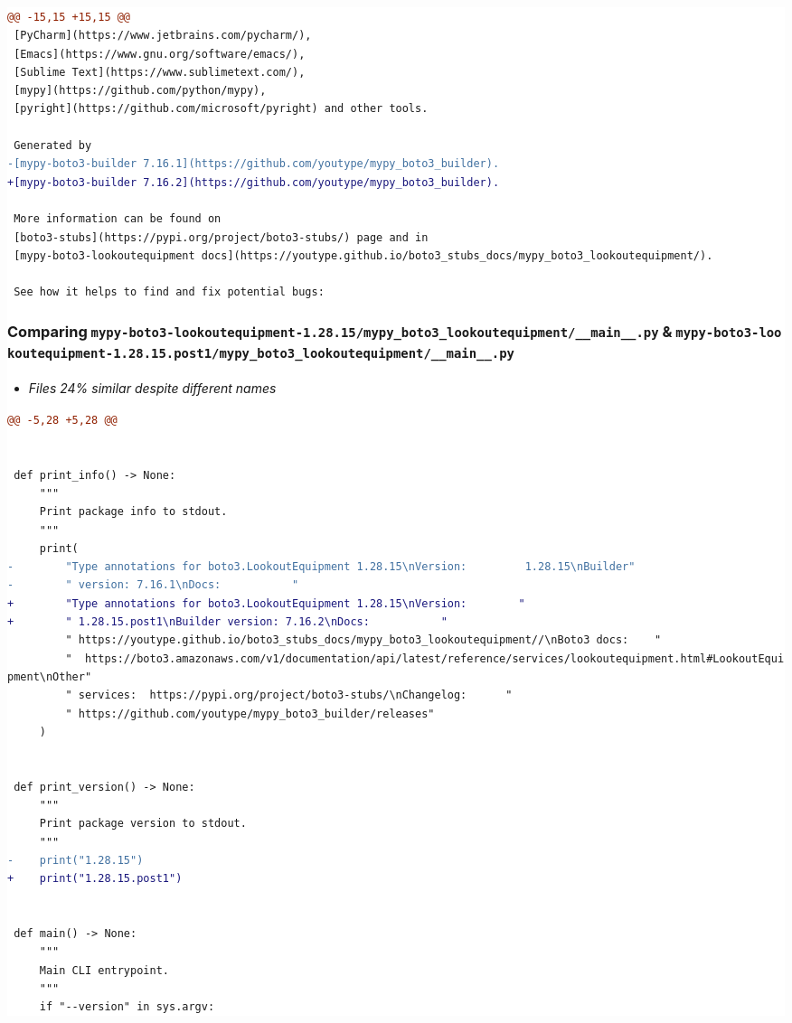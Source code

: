 ```diff
@@ -15,15 +15,15 @@
 [PyCharm](https://www.jetbrains.com/pycharm/),
 [Emacs](https://www.gnu.org/software/emacs/),
 [Sublime Text](https://www.sublimetext.com/),
 [mypy](https://github.com/python/mypy),
 [pyright](https://github.com/microsoft/pyright) and other tools.
 
 Generated by
-[mypy-boto3-builder 7.16.1](https://github.com/youtype/mypy_boto3_builder).
+[mypy-boto3-builder 7.16.2](https://github.com/youtype/mypy_boto3_builder).
 
 More information can be found on
 [boto3-stubs](https://pypi.org/project/boto3-stubs/) page and in
 [mypy-boto3-lookoutequipment docs](https://youtype.github.io/boto3_stubs_docs/mypy_boto3_lookoutequipment/).
 
 See how it helps to find and fix potential bugs:
```

### Comparing `mypy-boto3-lookoutequipment-1.28.15/mypy_boto3_lookoutequipment/__main__.py` & `mypy-boto3-lookoutequipment-1.28.15.post1/mypy_boto3_lookoutequipment/__main__.py`

 * *Files 24% similar despite different names*

```diff
@@ -5,28 +5,28 @@
 
 
 def print_info() -> None:
     """
     Print package info to stdout.
     """
     print(
-        "Type annotations for boto3.LookoutEquipment 1.28.15\nVersion:         1.28.15\nBuilder"
-        " version: 7.16.1\nDocs:           "
+        "Type annotations for boto3.LookoutEquipment 1.28.15\nVersion:        "
+        " 1.28.15.post1\nBuilder version: 7.16.2\nDocs:           "
         " https://youtype.github.io/boto3_stubs_docs/mypy_boto3_lookoutequipment//\nBoto3 docs:    "
         "  https://boto3.amazonaws.com/v1/documentation/api/latest/reference/services/lookoutequipment.html#LookoutEquipment\nOther"
         " services:  https://pypi.org/project/boto3-stubs/\nChangelog:      "
         " https://github.com/youtype/mypy_boto3_builder/releases"
     )
 
 
 def print_version() -> None:
     """
     Print package version to stdout.
     """
-    print("1.28.15")
+    print("1.28.15.post1")
 
 
 def main() -> None:
     """
     Main CLI entrypoint.
     """
     if "--version" in sys.argv:
```

